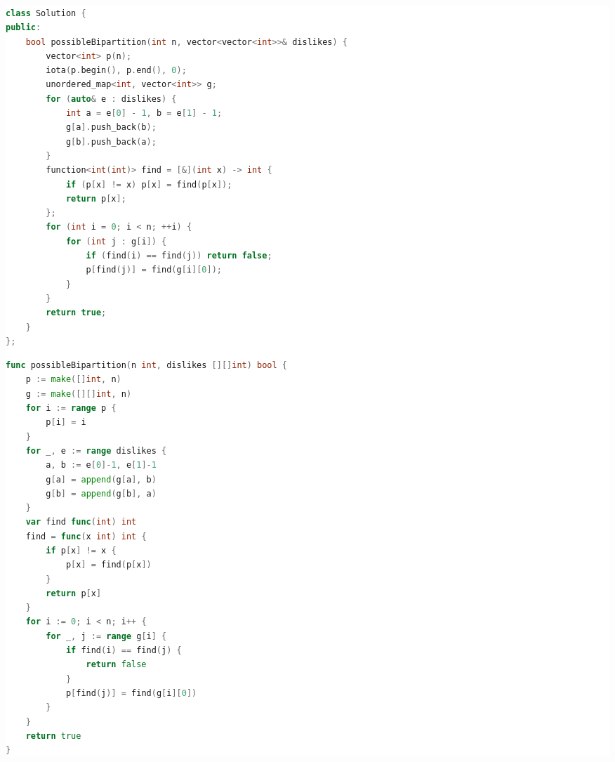 ```cpp
class Solution {
public:
    bool possibleBipartition(int n, vector<vector<int>>& dislikes) {
        vector<int> p(n);
        iota(p.begin(), p.end(), 0);
        unordered_map<int, vector<int>> g;
        for (auto& e : dislikes) {
            int a = e[0] - 1, b = e[1] - 1;
            g[a].push_back(b);
            g[b].push_back(a);
        }
        function<int(int)> find = [&](int x) -> int {
            if (p[x] != x) p[x] = find(p[x]);
            return p[x];
        };
        for (int i = 0; i < n; ++i) {
            for (int j : g[i]) {
                if (find(i) == find(j)) return false;
                p[find(j)] = find(g[i][0]);
            }
        }
        return true;
    }
};
```

```go
func possibleBipartition(n int, dislikes [][]int) bool {
	p := make([]int, n)
	g := make([][]int, n)
	for i := range p {
		p[i] = i
	}
	for _, e := range dislikes {
		a, b := e[0]-1, e[1]-1
		g[a] = append(g[a], b)
		g[b] = append(g[b], a)
	}
	var find func(int) int
	find = func(x int) int {
		if p[x] != x {
			p[x] = find(p[x])
		}
		return p[x]
	}
	for i := 0; i < n; i++ {
		for _, j := range g[i] {
			if find(i) == find(j) {
				return false
			}
			p[find(j)] = find(g[i][0])
		}
	}
	return true
}
```




